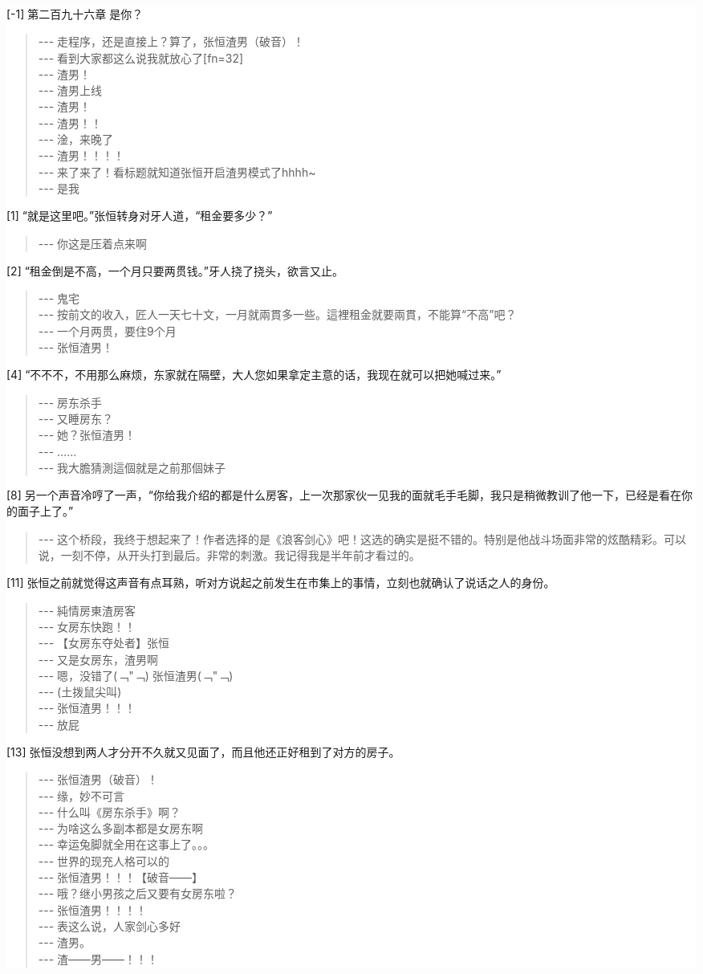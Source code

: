 
[-1] 第二百九十六章 是你？
>--- 走程序，还是直接上？算了，张恒渣男（破音）！<br>
>--- 看到大家都这么说我就放心了[fn=32]<br>
>--- 渣男！<br>
>--- 渣男上线<br>
>--- 渣男！<br>
>--- 渣男！！<br>
>--- 淦，来晚了<br>
>--- 渣男！！！！<br>
>--- 来了来了！看标题就知道张恒开启渣男模式了hhhh~<br>
>--- 是我<br>

[1] “就是这里吧。”张恒转身对牙人道，“租金要多少？”
>--- 你这是压着点来啊<br>

[2] “租金倒是不高，一个月只要两贯钱。”牙人挠了挠头，欲言又止。
>--- 鬼宅<br>
>--- 按前文的收入，匠人一天七十文，一月就兩貫多一些。這裡租金就要兩貫，不能算“不高”吧？<br>
>--- 一个月两贯，要住9个月<br>
>--- 张恒渣男！<br>

[4] “不不不，不用那么麻烦，东家就在隔壁，大人您如果拿定主意的话，我现在就可以把她喊过来。”
>--- 房东杀手<br>
>--- 又睡房东？<br>
>--- 她？张恒渣男！<br>
>--- ……<br>
>--- 我大膽猜測這個就是之前那個妹子<br>

[8] 另一个声音冷哼了一声，“你给我介绍的都是什么房客，上一次那家伙一见我的面就毛手毛脚，我只是稍微教训了他一下，已经是看在你的面子上了。”
>--- 这个桥段，我终于想起来了！作者选择的是《浪客剑心》吧！这选的确实是挺不错的。特别是他战斗场面非常的炫酷精彩。可以说，一刻不停，从开头打到最后。非常的刺激。我记得我是半年前才看过的。<br>

[11] 张恒之前就觉得这声音有点耳熟，听对方说起之前发生在市集上的事情，立刻也就确认了说话之人的身份。
>--- 純情房東渣房客<br>
>--- 女房东快跑！！<br>
>--- 【女房东夺处者】张恒<br>
>--- 又是女房东，渣男啊<br>
>--- 嗯，没错了(﹁"﹁)
张恒渣男(﹁"﹁)<br>
>--- (土拨鼠尖叫)<br>
>--- 张恒渣男！！！<br>
>--- 放屁<br>

[13] 张恒没想到两人才分开不久就又见面了，而且他还正好租到了对方的房子。
>--- 张恒渣男（破音）！<br>
>--- 缘，妙不可言<br>
>--- 什么叫《房东杀手》啊？<br>
>--- 为啥这么多副本都是女房东啊<br>
>--- 幸运兔脚就全用在这事上了。。。<br>
>--- 世界的现充人格可以的<br>
>--- 张恒渣男！！！【破音——】<br>
>--- 哦？继小男孩之后又要有女房东啦？<br>
>--- 张恒渣男！！！！<br>
>--- 表这么说，人家剑心多好<br>
>--- 渣男。<br>
>--- 渣——男——！！！<br>
